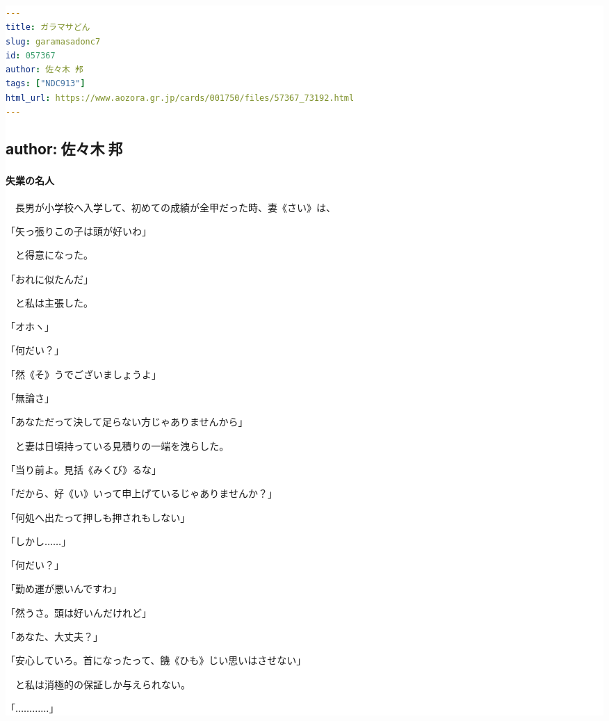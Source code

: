 ```yaml
---
title: ガラマサどん
slug: garamasadonc7
id: 057367
author: 佐々木 邦
tags: ["NDC913"]
html_url: https://www.aozora.gr.jp/cards/001750/files/57367_73192.html
---
```


## author: 佐々木 邦

#### 失業の名人




　長男が小学校へ入学して、初めての成績が全甲だった時、妻《さい》は、

「矢っ張りこの子は頭が好いわ」

　と得意になった。

「おれに似たんだ」

　と私は主張した。

「オホヽ」

「何だい？」

「然《そ》うでございましょうよ」

「無論さ」

「あなただって決して足らない方じゃありませんから」

　と妻は日頃持っている見積りの一端を洩らした。

「当り前よ。見括《みくび》るな」

「だから、好《い》いって申上げているじゃありませんか？」

「何処へ出たって押しも押されもしない」

「しかし……」

「何だい？」

「勤め運が悪いんですわ」

「然うさ。頭は好いんだけれど」

「あなた、大丈夫？」

「安心していろ。首になったって、饑《ひも》じい思いはさせない」

　と私は消極的の保証しか与えられない。

「…………」
